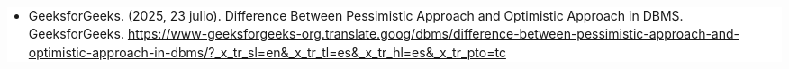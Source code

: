 - GeeksforGeeks. (2025, 23 julio). Difference Between Pessimistic Approach and Optimistic Approach in DBMS. GeeksforGeeks. https://www-geeksforgeeks-org.translate.goog/dbms/difference-between-pessimistic-approach-and-optimistic-approach-in-dbms/?_x_tr_sl=en&_x_tr_tl=es&_x_tr_hl=es&_x_tr_pto=tc
